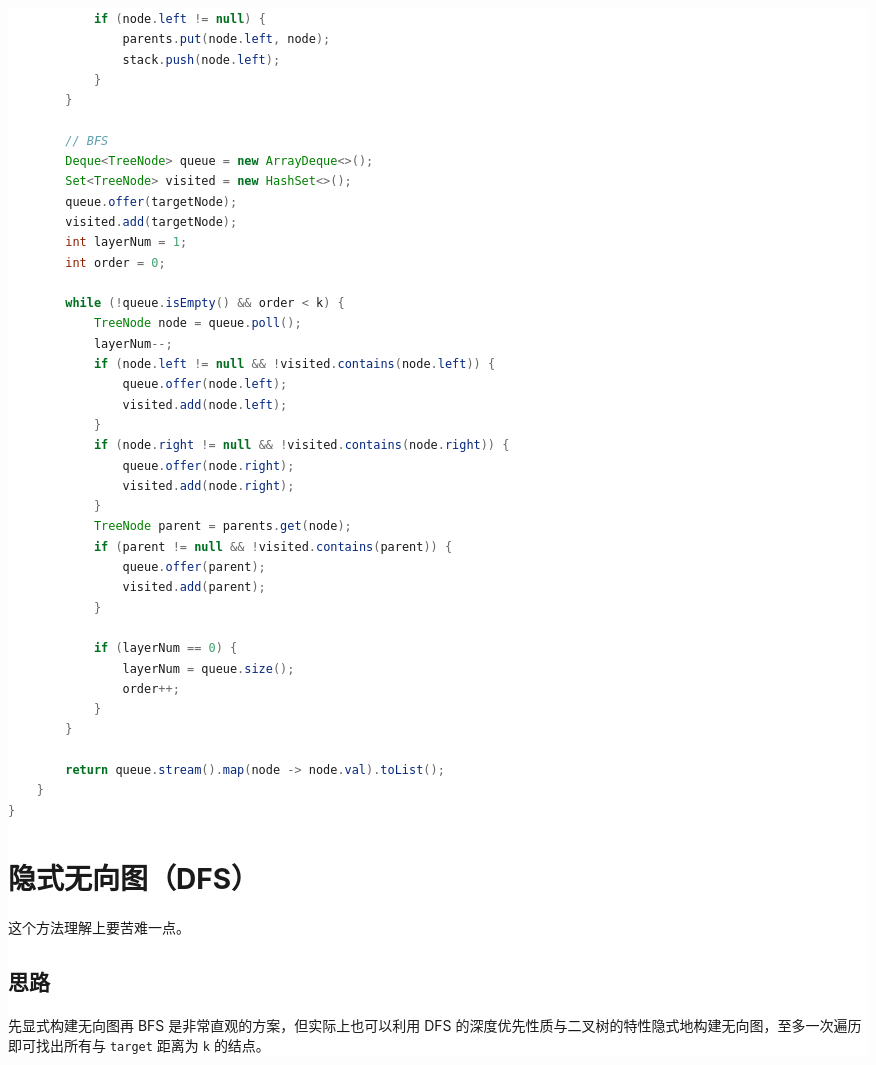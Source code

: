 ```java
            if (node.left != null) {
                parents.put(node.left, node);
                stack.push(node.left);
            }
        }

        // BFS
        Deque<TreeNode> queue = new ArrayDeque<>();
        Set<TreeNode> visited = new HashSet<>();
        queue.offer(targetNode);
        visited.add(targetNode);
        int layerNum = 1;
        int order = 0;

        while (!queue.isEmpty() && order < k) {
            TreeNode node = queue.poll();
            layerNum--;
            if (node.left != null && !visited.contains(node.left)) {
                queue.offer(node.left);
                visited.add(node.left);
            }
            if (node.right != null && !visited.contains(node.right)) {
                queue.offer(node.right);
                visited.add(node.right);
            }
            TreeNode parent = parents.get(node);
            if (parent != null && !visited.contains(parent)) {
                queue.offer(parent);
                visited.add(parent);
            }

            if (layerNum == 0) {
                layerNum = queue.size();
                order++;
            }
        }

        return queue.stream().map(node -> node.val).toList();
    }
}
```

# 隐式无向图（DFS）

这个方法理解上要苦难一点。

## 思路

先显式构建无向图再 BFS 是非常直观的方案，但实际上也可以利用 DFS 的深度优先性质与二叉树的特性隐式地构建无向图，至多一次遍历即可找出所有与 `target` 距离为 `k` 的结点。

